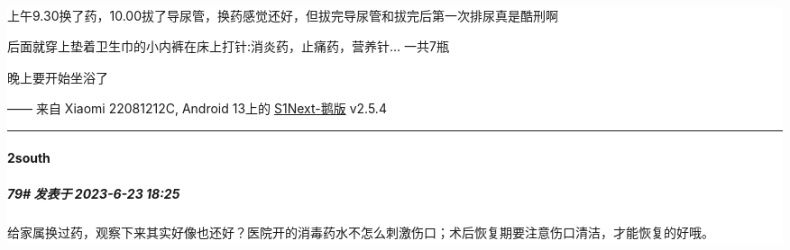 上午9.30换了药，10.00拔了导尿管，换药感觉还好，但拔完导尿管和拔完后第一次排尿真是酷刑啊

后面就穿上垫着卫生巾的小内裤在床上打针:消炎药，止痛药，营养针... 一共7瓶

晚上要开始坐浴了

—— 来自 Xiaomi 22081212C, Android 13上的 [S1Next-鹅版](https://github.com/ykrank/S1-Next/releases) v2.5.4


*****

####  2south  
##### 79#       发表于 2023-6-23 18:25

给家属换过药，观察下来其实好像也还好？医院开的消毒药水不怎么刺激伤口；术后恢复期要注意伤口清洁，才能恢复的好哦。

